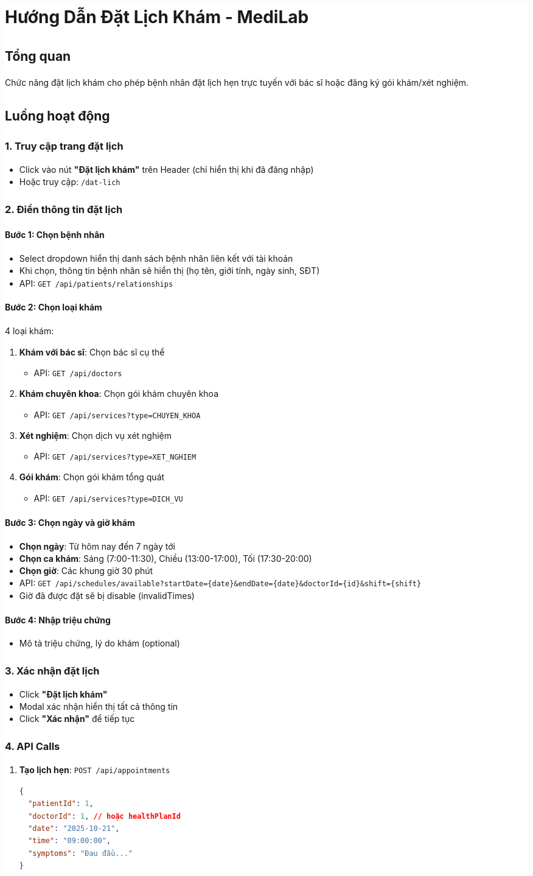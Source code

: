 # Hướng Dẫn Đặt Lịch Khám - MediLab

## Tổng quan
Chức năng đặt lịch khám cho phép bệnh nhân đặt lịch hẹn trực tuyến với bác sĩ hoặc đăng ký gói khám/xét nghiệm.

## Luồng hoạt động

### 1. Truy cập trang đặt lịch
- Click vào nút **"Đặt lịch khám"** trên Header (chỉ hiển thị khi đã đăng nhập)
- Hoặc truy cập: `/dat-lich`

### 2. Điền thông tin đặt lịch

#### Bước 1: Chọn bệnh nhân
- Select dropdown hiển thị danh sách bệnh nhân liên kết với tài khoản
- Khi chọn, thông tin bệnh nhân sẽ hiển thị (họ tên, giới tính, ngày sinh, SĐT)
- API: `GET /api/patients/relationships`

#### Bước 2: Chọn loại khám
4 loại khám:
1. **Khám với bác sĩ**: Chọn bác sĩ cụ thể
   - API: `GET /api/doctors`
   
2. **Khám chuyên khoa**: Chọn gói khám chuyên khoa
   - API: `GET /api/services?type=CHUYEN_KHOA`
   
3. **Xét nghiệm**: Chọn dịch vụ xét nghiệm
   - API: `GET /api/services?type=XET_NGHIEM`
   
4. **Gói khám**: Chọn gói khám tổng quát
   - API: `GET /api/services?type=DICH_VU`

#### Bước 3: Chọn ngày và giờ khám
- **Chọn ngày**: Từ hôm nay đến 7 ngày tới
- **Chọn ca khám**: Sáng (7:00-11:30), Chiều (13:00-17:00), Tối (17:30-20:00)
- **Chọn giờ**: Các khung giờ 30 phút
- API: `GET /api/schedules/available?startDate={date}&endDate={date}&doctorId={id}&shift={shift}`
- Giờ đã được đặt sẽ bị disable (invalidTimes)

#### Bước 4: Nhập triệu chứng
- Mô tả triệu chứng, lý do khám (optional)

### 3. Xác nhận đặt lịch
- Click **"Đặt lịch khám"**
- Modal xác nhận hiển thị tất cả thông tin
- Click **"Xác nhận"** để tiếp tục

### 4. API Calls
1. **Tạo lịch hẹn**: `POST /api/appointments`
   ```json
   {
     "patientId": 1,
     "doctorId": 1, // hoặc healthPlanId
     "date": "2025-10-21",
     "time": "09:00:00",
     "symptoms": "Đau đầu..."
   }
   ```
